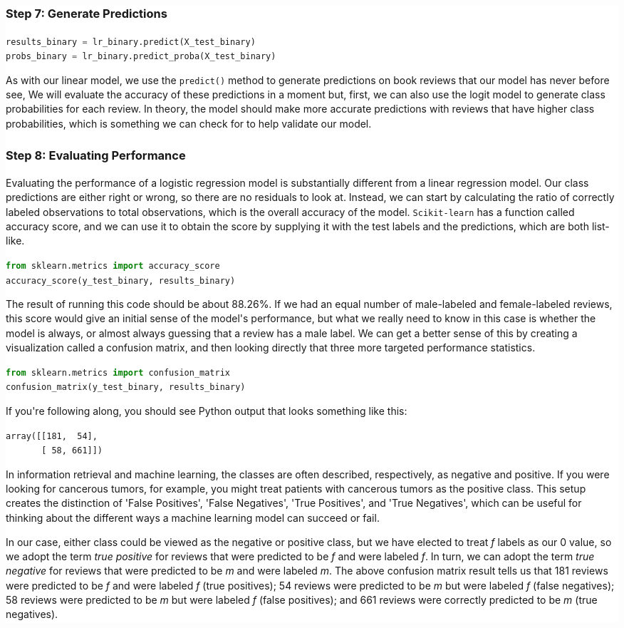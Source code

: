 
### Step 7: Generate Predictions

```python
results_binary = lr_binary.predict(X_test_binary)
probs_binary = lr_binary.predict_proba(X_test_binary)
```

As with our linear model, we use the `predict()` method to generate predictions on book reviews that our model has never before see, We will evaluate the accuracy of these predictions in a moment but, first, we can also use the logit model to generate class probabilities for each review. In theory, the model should make more accurate predictions with reviews that have higher class probabilities, which is something we can check for to help validate our model. 

### Step 8: Evaluating Performance

Evaluating the performance of a logistic regression model is substantially different from a linear regression model. Our class predictions are either right or wrong, so there are no residuals to look at. Instead, we can start by calculating the ratio of correctly labeled observations to total observations, which is the overall accuracy of the model. `Scikit-learn` has a function called accuracy score, and we can use it to obtain the score by supplying it with the test labels and the predictions, which are both list-like. 

```python
from sklearn.metrics import accuracy_score
accuracy_score(y_test_binary, results_binary)
```

The result of running this code should be about 88.26%. If we had an equal number of male-labeled and female-labeled reviews, this score would give an initial sense of the model's performance, but what we really need to know in this case is whether the model is always, or almost always guessing that a review has a male label. We can get a better sense of this by creating a visualization called a confusion matrix, and then looking directly that three more targeted performance statistics. 

```python
from sklearn.metrics import confusion_matrix
confusion_matrix(y_test_binary, results_binary)
```

If you're following along, you should see Python output that looks something like this:

```
array([[181,  54],
       [ 58, 661]])
```

In information retrieval and machine learning, the classes are often described, respectively, as negative and positive. If you were looking for cancerous tumors, for example, you might treat patients with cancerous tumors as the positive class. This setup creates the distinction of 'False Positives', 'False Negatives', 'True Positives', and 'True Negatives', which can be useful for thinking about the different ways a machine learning model can succeed or fail. 

In our case, either class could be viewed as the negative or positive class, but we have elected to treat _f_ labels as our 0 value, so we adopt the term _true positive_ for reviews that were predicted to be _f_ and were labeled _f_. In turn, we can adopt the term _true negative_ for reviews that were predicted to be _m_ and were labeled _m_. The above confusion matrix result tells us that 181 reviews were predicted to be _f_ and were labeled _f_ (true positives); 54 reviews were predicted to be _m_ but were labeled _f_ (false negatives); 58 reviews were predicted to be _m_ but were labeled _f_ (false positives); and 661 reviews were correctly predicted to be _m_ (true negatives). 
